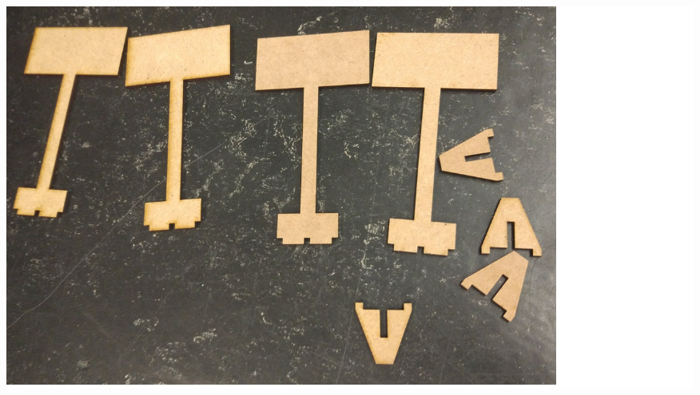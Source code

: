 <img src="images/TL-23.jpg" style="width: 80%"/>
<figcaption>
</figcaption>
</div>  
<div figure-id="fig:TL-24">